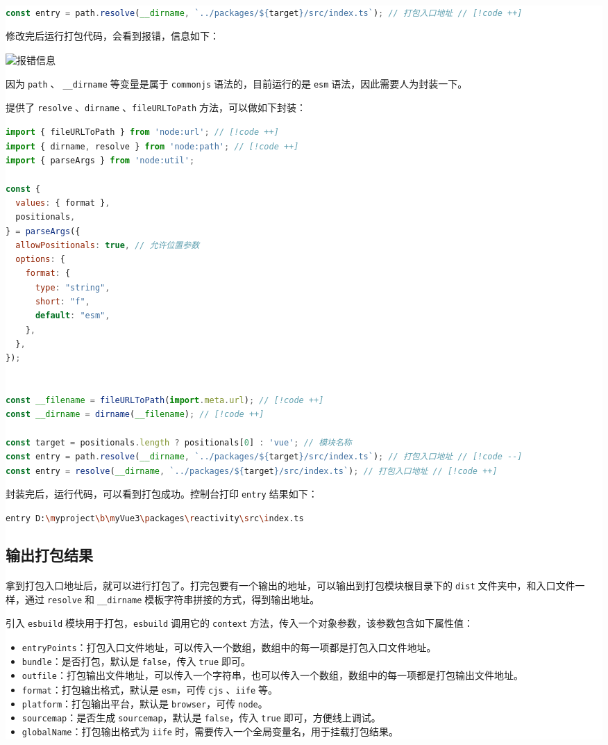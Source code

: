 ```js
const entry = path.resolve(__dirname, `../packages/${target}/src/index.ts`); // 打包入口地址 // [!code ++]
```

修改完后运行打包代码，会看到报错，信息如下：

![报错信息](https://pic1.imgdb.cn/item/6810f45458cb8da5c8d4a6c4.png)

因为 `path` 、 `__dirname` 等变量是属于 `commonjs` 语法的，目前运行的是 `esm` 语法，因此需要人为封装一下。

<word text="Node" />提供了 `resolve` 、`dirname` 、`fileURLToPath` 方法，可以做如下封装：

```js
import { fileURLToPath } from 'node:url'; // [!code ++]
import { dirname, resolve } from 'node:path'; // [!code ++]
import { parseArgs } from 'node:util';

const {
  values: { format },
  positionals,
} = parseArgs({
  allowPositionals: true, // 允许位置参数
  options: {
    format: {
      type: "string",
      short: "f",
      default: "esm",
    },
  },
});


const __filename = fileURLToPath(import.meta.url); // [!code ++]
const __dirname = dirname(__filename); // [!code ++]

const target = positionals.length ? positionals[0] : 'vue'; // 模块名称
const entry = path.resolve(__dirname, `../packages/${target}/src/index.ts`); // 打包入口地址 // [!code --]
const entry = resolve(__dirname, `../packages/${target}/src/index.ts`); // 打包入口地址 // [!code ++]
```

封装完后，运行代码，可以看到打包成功。控制台打印 `entry` 结果如下：
```bash
entry D:\myproject\b\myVue3\packages\reactivity\src\index.ts
```

## 输出打包结果

拿到打包入口地址后，就可以进行打包了。打完包要有一个输出的地址，可以输出到打包模块根目录下的 `dist` 文件夹中，和入口文件一样，通过 `resolve` 和 `__dirname` 模板字符串拼接的方式，得到输出地址。

引入 `esbuild` 模块用于打包，`esbuild` 调用它的 `context` 方法，传入一个对象参数，该参数包含如下属性值：
- `entryPoints`：打包入口文件地址，可以传入一个数组，数组中的每一项都是打包入口文件地址。
- `bundle`：是否打包，默认是 `false`，传入 `true` 即可。
- `outfile`：打包输出文件地址，可以传入一个字符串，也可以传入一个数组，数组中的每一项都是打包输出文件地址。
- `format`：打包输出格式，默认是 `esm`，可传 `cjs` 、`iife` 等。
- `platform`：打包输出平台，默认是 `browser`，可传 `node`。
- `sourcemap`：是否生成 `sourcemap`，默认是 `false`，传入 `true` 即可，方便线上调试。
- `globalName`：打包输出格式为 `iife` 时，需要传入一个全局变量名，用于挂载打包结果。
